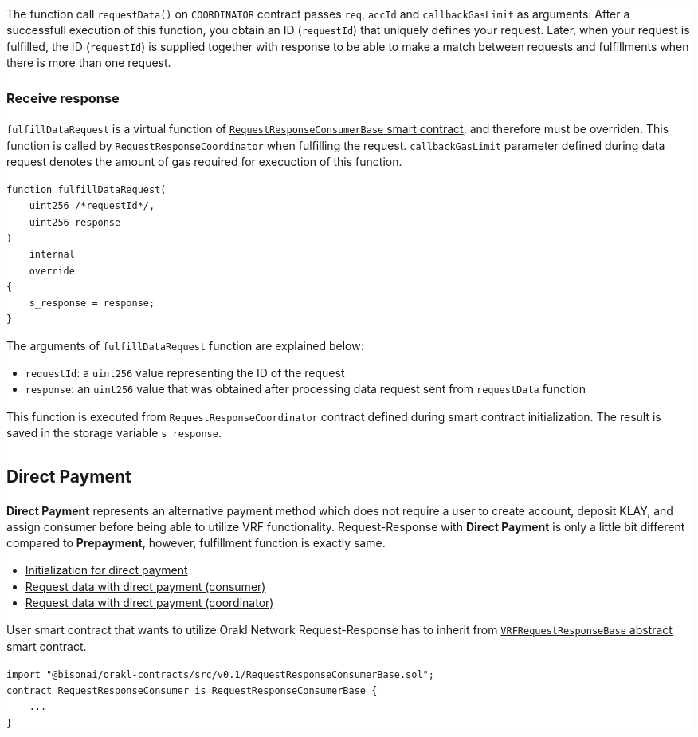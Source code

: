 The function call `requestData()` on `COORDINATOR` contract passes `req`, `accId` and `callbackGasLimit` as arguments.
After a successfull execution of this function, you obtain an ID (`requestId`) that uniquely defines your request.
Later, when your request is fulfilled, the ID (`requestId`) is supplied together with response to be able to make a match between requests and fulfillments when there is more than one request.

### Receive response

`fulfillDataRequest` is a virtual function of [`RequestResponseConsumerBase` smart contract](https://github.com/Bisonai-CIC/orakl/blob/master/contracts/src/v0.1/RequestResponseConsumerBase.sol), and therefore must be overriden.
This function is called by `RequestResponseCoordinator` when fulfilling the request.
`callbackGasLimit` parameter defined during data request denotes the amount of gas required for execuction of this function.

```Solidity
function fulfillDataRequest(
    uint256 /*requestId*/,
    uint256 response
)
    internal
    override
{
    s_response = response;
}
```

The arguments of `fulfillDataRequest` function are explained below:

* `requestId`: a `uint256` value representing the ID of the request
* `response`: an `uint256` value that was obtained after processing data request sent from `requestData` function

This function is executed from `RequestResponseCoordinator` contract defined during smart contract initialization.
The result is saved in the storage variable `s_response`.

## Direct Payment

**Direct Payment** represents an alternative payment method which does not require a user to create account, deposit KLAY, and assign consumer before being able to utilize VRF functionality.
Request-Response with **Direct Payment** is only a little bit different compared to **Prepayment**, however, fulfillment function is exactly same.

* [Initialization for direct payment](#initialization-for-direct-payment)
* [Request data with direct payment (consumer)](#request-data-with-direct-payment-consumer)
* [Request data with direct payment (coordinator)](#request-data-with-direct-payment-coordinator)

User smart contract that wants to utilize Orakl Network Request-Response has to inherit from [`VRFRequestResponseBase` abstract smart contract](https://github.com/Bisonai-CIC/orakl/blob/master/contracts/src/v0.1/ReqeustResponseConsumerBase.sol).

```Solidity
import "@bisonai/orakl-contracts/src/v0.1/RequestResponseConsumerBase.sol";
contract RequestResponseConsumer is RequestResponseConsumerBase {
    ...
}
```
